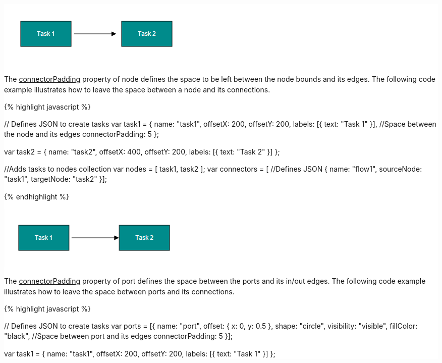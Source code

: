 ![](/js/Diagram/Connector_images/Connector_img17.png)

The [connectorPadding](/api/js/ejdiagram#members:nodes-connectorpadding "connectorPadding")  property of node defines the space to be left between the node bounds and its edges. The following code example illustrates how to leave the space between a node and its connections.

{% highlight javascript %}

// Defines JSON to create tasks
var task1 = {
	name: "task1",
	offsetX: 200,
	offsetY: 200,
	labels: [{ text: "Task 1" }],
	//Space between the node and its edges
	connectorPadding: 5
};

var task2 = { name: "task2", offsetX: 400, offsetY: 200, labels: [{ text: "Task 2" }] };

//Adds tasks to nodes collection
var nodes = [
	task1,
	task2
];
var connectors = [
//Defines JSON
{
	name: "flow1",
	sourceNode: "task1",
	targetNode: "task2"
}];

{% endhighlight %}

![](/js/Diagram/Connector_images/Connector_img18.png)

The [connectorPadding](/api/js/ejdiagram#members:nodes-ports-connectorpadding "connectorPadding")  property of port defines the space between the ports and its in/out edges. The following code example illustrates how to leave the space between ports and its connections.

{% highlight javascript %}

// Defines JSON to create tasks
var ports = [{
	name: "port",
	offset: { x: 0, y: 0.5 },
	shape: "circle",
	visibility: "visible",
	fillColor: "black",
	//Space between port and its edges
	connectorPadding: 5
}];

var task1 = { name: "task1", offsetX: 200, offsetY: 200, labels: [{ text: "Task 1" }] };